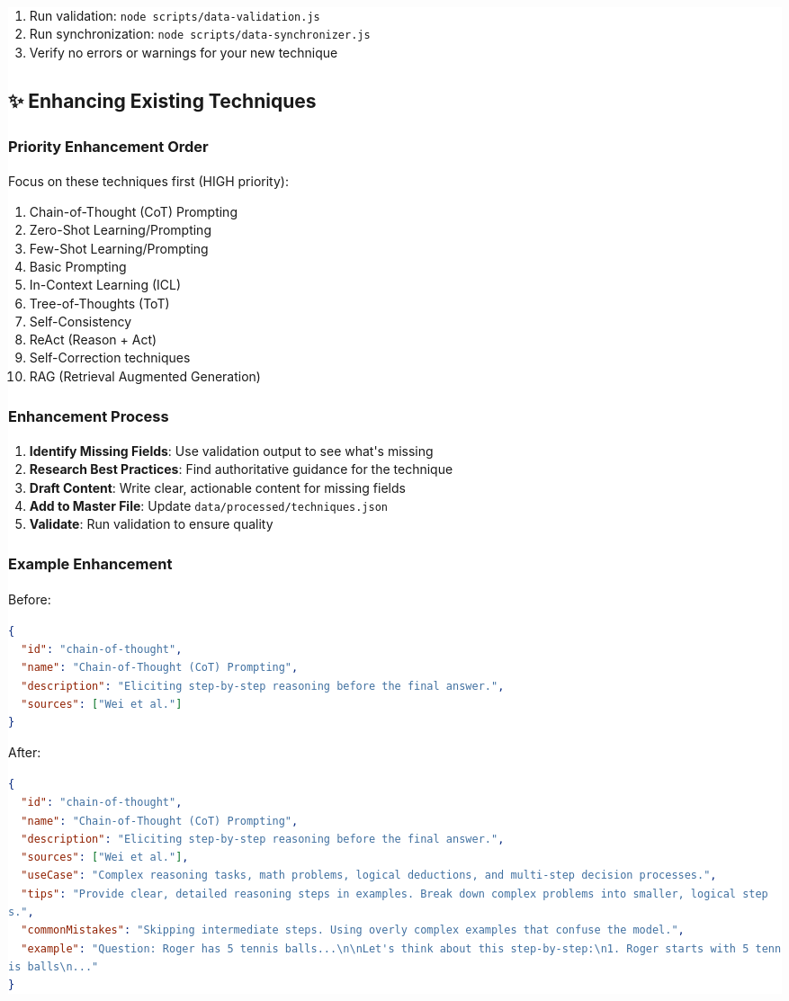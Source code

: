 1. Run validation: `node scripts/data-validation.js`
2. Run synchronization: `node scripts/data-synchronizer.js`
3. Verify no errors or warnings for your new technique

## ✨ Enhancing Existing Techniques

### Priority Enhancement Order

Focus on these techniques first (HIGH priority):
1. Chain-of-Thought (CoT) Prompting
2. Zero-Shot Learning/Prompting  
3. Few-Shot Learning/Prompting
4. Basic Prompting
5. In-Context Learning (ICL)
6. Tree-of-Thoughts (ToT)
7. Self-Consistency
8. ReAct (Reason + Act)
9. Self-Correction techniques
10. RAG (Retrieval Augmented Generation)

### Enhancement Process

1. **Identify Missing Fields**: Use validation output to see what's missing
2. **Research Best Practices**: Find authoritative guidance for the technique
3. **Draft Content**: Write clear, actionable content for missing fields
4. **Add to Master File**: Update `data/processed/techniques.json`
5. **Validate**: Run validation to ensure quality

### Example Enhancement

Before:
```json
{
  "id": "chain-of-thought",
  "name": "Chain-of-Thought (CoT) Prompting",
  "description": "Eliciting step-by-step reasoning before the final answer.",
  "sources": ["Wei et al."]
}
```

After:
```json
{
  "id": "chain-of-thought",
  "name": "Chain-of-Thought (CoT) Prompting", 
  "description": "Eliciting step-by-step reasoning before the final answer.",
  "sources": ["Wei et al."],
  "useCase": "Complex reasoning tasks, math problems, logical deductions, and multi-step decision processes.",
  "tips": "Provide clear, detailed reasoning steps in examples. Break down complex problems into smaller, logical steps.",
  "commonMistakes": "Skipping intermediate steps. Using overly complex examples that confuse the model.",
  "example": "Question: Roger has 5 tennis balls...\n\nLet's think about this step-by-step:\n1. Roger starts with 5 tennis balls\n..."
}
```
